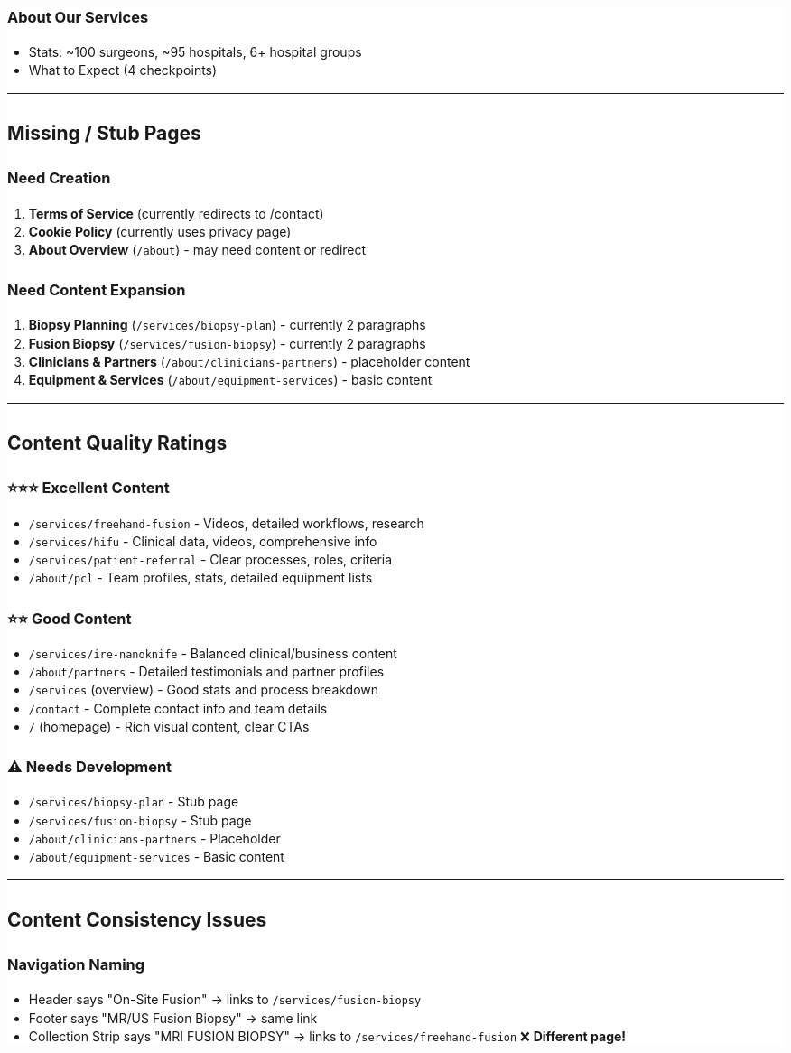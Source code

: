 ### About Our Services
- Stats: ~100 surgeons, ~95 hospitals, 6+ hospital groups
- What to Expect (4 checkpoints)

---

## Missing / Stub Pages

### Need Creation
1. **Terms of Service** (currently redirects to /contact)
2. **Cookie Policy** (currently uses privacy page)
3. **About Overview** (`/about`) - may need content or redirect

### Need Content Expansion
1. **Biopsy Planning** (`/services/biopsy-plan`) - currently 2 paragraphs
2. **Fusion Biopsy** (`/services/fusion-biopsy`) - currently 2 paragraphs
3. **Clinicians & Partners** (`/about/clinicians-partners`) - placeholder content
4. **Equipment & Services** (`/about/equipment-services`) - basic content

---

## Content Quality Ratings

### ⭐⭐⭐ Excellent Content
- `/services/freehand-fusion` - Videos, detailed workflows, research
- `/services/hifu` - Clinical data, videos, comprehensive info
- `/services/patient-referral` - Clear processes, roles, criteria
- `/about/pcl` - Team profiles, stats, detailed equipment lists

### ⭐⭐ Good Content
- `/services/ire-nanoknife` - Balanced clinical/business content
- `/about/partners` - Detailed testimonials and partner profiles
- `/services` (overview) - Good stats and process breakdown
- `/contact` - Complete contact info and team details
- `/` (homepage) - Rich visual content, clear CTAs

### ⚠️ Needs Development
- `/services/biopsy-plan` - Stub page
- `/services/fusion-biopsy` - Stub page
- `/about/clinicians-partners` - Placeholder
- `/about/equipment-services` - Basic content

---

## Content Consistency Issues

### Navigation Naming
- Header says "On-Site Fusion" → links to `/services/fusion-biopsy`
- Footer says "MR/US Fusion Biopsy" → same link
- Collection Strip says "MRI FUSION BIOPSY" → links to `/services/freehand-fusion` ❌ **Different page!**
